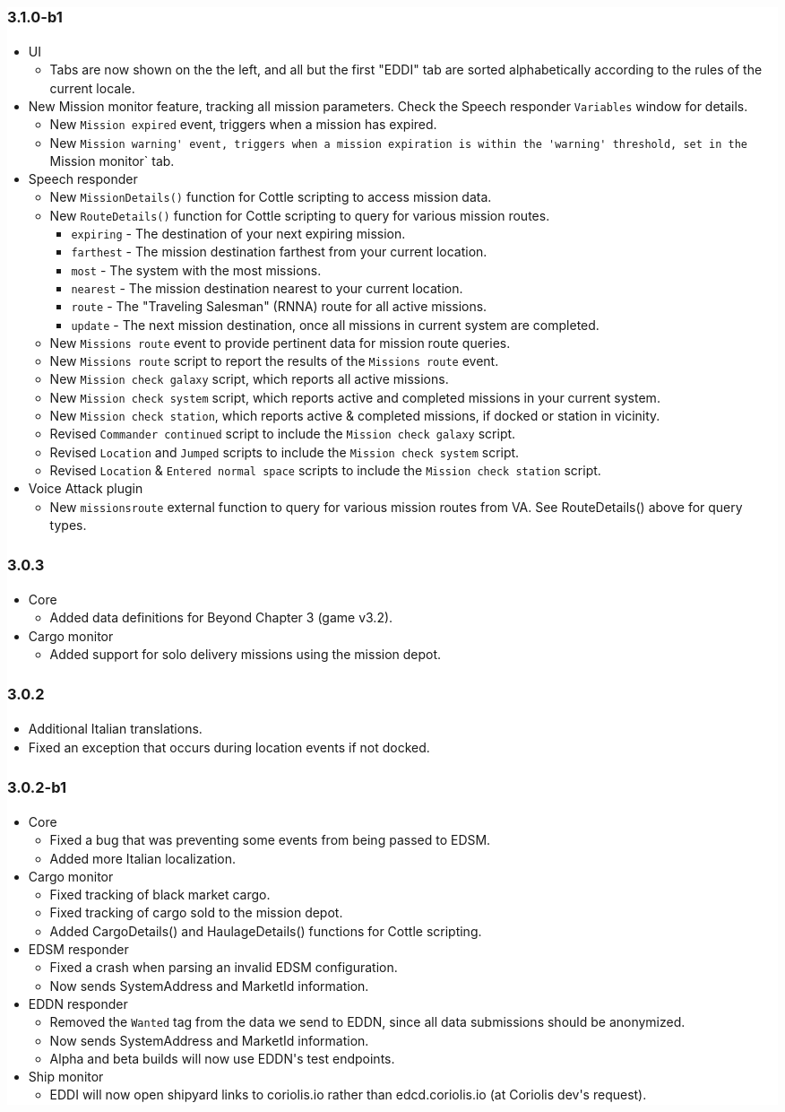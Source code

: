 ### 3.1.0-b1
  * UI
    * Tabs are now shown on the the left, and all but the first "EDDI" tab are sorted alphabetically according to the rules of the current locale.
  * New Mission monitor feature, tracking all mission parameters. Check the Speech responder `Variables` window for details.
    * New `Mission expired` event, triggers when a mission has expired.
    * New `Mission warning' event, triggers when a mission expiration is within the 'warning' threshold, set in the `Mission monitor` tab.
  * Speech responder
    * New `MissionDetails()` function for Cottle scripting to access mission data.
    * New `RouteDetails()` function for Cottle scripting to query for various mission routes.
      * `expiring` - The destination of your next expiring mission.
      * `farthest` - The mission destination farthest from your current location.
      * `most`     - The system with the most missions.
      * `nearest`  - The mission destination nearest to your current location.
      * `route`    - The "Traveling Salesman" (RNNA) route for all active missions.
      * `update`   - The next mission destination, once all missions in current system are completed.
    * New `Missions route` event to provide pertinent data for mission route queries.
    * New `Missions route` script to report the results of the `Missions route` event.
    * New `Mission check galaxy` script, which reports all active missions.
    * New `Mission check system` script, which reports active and completed missions in your current system.
    * New `Mission check station`, which reports active & completed missions, if docked or station in vicinity.
    * Revised `Commander continued` script to include the `Mission check galaxy` script.
    * Revised `Location` and `Jumped` scripts to include the `Mission check system` script.
    * Revised `Location` & `Entered normal space` scripts to include the `Mission check station` script.
  * Voice Attack plugin
    * New `missionsroute` external function to query for various mission routes from VA. See RouteDetails() above for query types.

### 3.0.3
  * Core
    * Added data definitions for Beyond Chapter 3 (game v3.2).
  * Cargo monitor
    * Added support for solo delivery missions using the mission depot.

### 3.0.2
  * Additional Italian translations.
  * Fixed an exception that occurs during location events if not docked.

### 3.0.2-b1
  * Core
    * Fixed a bug that was preventing some events from being passed to EDSM.
    * Added more Italian localization.
  * Cargo monitor
    * Fixed tracking of black market cargo.
    * Fixed tracking of cargo sold to the mission depot.
    * Added CargoDetails() and HaulageDetails() functions for Cottle scripting.
  * EDSM responder
    * Fixed a crash when parsing an invalid EDSM configuration.
    * Now sends SystemAddress and MarketId information.
  * EDDN responder
    * Removed the `Wanted` tag from the data we send to EDDN, since all data submissions should be anonymized.
    * Now sends SystemAddress and MarketId information.
    * Alpha and beta builds will now use EDDN's test endpoints.
  * Ship monitor
    * EDDI will now open shipyard links to coriolis.io rather than edcd.coriolis.io (at Coriolis dev's request). 